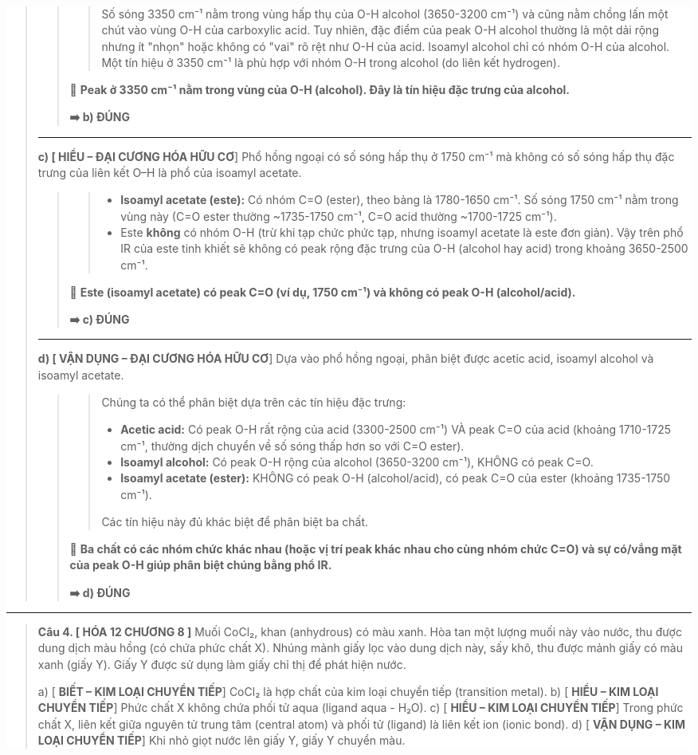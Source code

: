 > > > Số sóng 3350 cm⁻¹ nằm trong vùng hấp thụ của O-H alcohol (3650-3200 cm⁻¹) và cũng nằm chồng lấn một chút vào vùng O-H của carboxylic acid. Tuy nhiên, đặc điểm của peak O-H alcohol thường là một dải rộng nhưng ít "nhọn" hoặc không có "vai" rõ rệt như O-H của acid. Isoamyl alcohol chỉ có nhóm O-H của alcohol.
> > > Một tín hiệu ở 3350 cm⁻¹ là phù hợp với nhóm O-H trong alcohol (do liên kết hydrogen).
> >
> > 🔬 **Peak ở 3350 cm⁻¹ nằm trong vùng của O-H (alcohol). Đây là tín hiệu đặc trưng của alcohol.**
> >
> > **➡️ b) ĐÚNG**
>
> ---
>
> **c) [ HIỂU – ĐẠI CƯƠNG HÓA HỮU CƠ**] Phổ hồng ngoại có số sóng hấp thụ ở 1750 cm⁻¹ mà không có số sóng hấp thụ đặc trưng của liên kết O–H là phổ của isoamyl acetate.
> > > *   **Isoamyl acetate (este):** Có nhóm C=O (ester), theo bảng là 1780-1650 cm⁻¹. Số sóng 1750 cm⁻¹ nằm trong vùng này (C=O ester thường ~1735-1750 cm⁻¹, C=O acid thường ~1700-1725 cm⁻¹).
> > > *   Este **không** có nhóm O-H (trừ khi tạp chức phức tạp, nhưng isoamyl acetate là este đơn giản). Vậy trên phổ IR của este tinh khiết sẽ không có peak rộng đặc trưng của O-H (alcohol hay acid) trong khoảng 3650-2500 cm⁻¹.
> >
> > 🔬 **Este (isoamyl acetate) có peak C=O (ví dụ, 1750 cm⁻¹) và không có peak O-H (alcohol/acid).**
> >
> > **➡️ c) ĐÚNG**
>
> ---
>
> **d) [ VẬN DỤNG – ĐẠI CƯƠNG HÓA HỮU CƠ**] Dựa vào phổ hồng ngoại, phân biệt được acetic acid, isoamyl alcohol và isoamyl acetate.
> > > Chúng ta có thể phân biệt dựa trên các tín hiệu đặc trưng:
> > > *   **Acetic acid:** Có peak O-H rất rộng của acid (3300-2500 cm⁻¹) VÀ peak C=O của acid (khoảng 1710-1725 cm⁻¹, thường dịch chuyển về số sóng thấp hơn so với C=O ester).
> > > *   **Isoamyl alcohol:** Có peak O-H rộng của alcohol (3650-3200 cm⁻¹), KHÔNG có peak C=O.
> > > *   **Isoamyl acetate (ester):** KHÔNG có peak O-H (alcohol/acid), có peak C=O của ester (khoảng 1735-1750 cm⁻¹).
> > >
> > > Các tín hiệu này đủ khác biệt để phân biệt ba chất.
> >
> > 🔬 **Ba chất có các nhóm chức khác nhau (hoặc vị trí peak khác nhau cho cùng nhóm chức C=O) và sự có/vắng mặt của peak O-H giúp phân biệt chúng bằng phổ IR.**
> >
> > **➡️ d) ĐÚNG**

---

> **Câu 4. [ HÓA 12 CHƯƠNG 8 ]**
> Muối CoCl₂, khan (anhydrous) có màu xanh. Hòa tan một lượng muối này vào nước, thu được dung dịch màu hồng (có chứa phức chất X). Nhúng mảnh giấy lọc vào dung dịch này, sấy khô, thu được mảnh giấy có màu xanh (giấy Y). Giấy Y được sử dụng làm giấy chỉ thị để phát hiện nước.
>
> a) [ **BIẾT – KIM LOẠI CHUYỂN TIẾP**] CoCl₂ là hợp chất của kim loại chuyển tiếp (transition metal).
> b) [ **HIỂU – KIM LOẠI CHUYỂN TIẾP**] Phức chất X không chứa phối tử aqua (ligand aqua - H₂O).
> c) [ **HIỂU – KIM LOẠI CHUYỂN TIẾP**] Trong phức chất X, liên kết giữa nguyên tử trung tâm (central atom) và phối tử (ligand) là liên kết ion (ionic bond).
> d) [ **VẬN DỤNG – KIM LOẠI CHUYỂN TIẾP**] Khi nhỏ giọt nước lên giấy Y, giấy Y chuyển màu.

